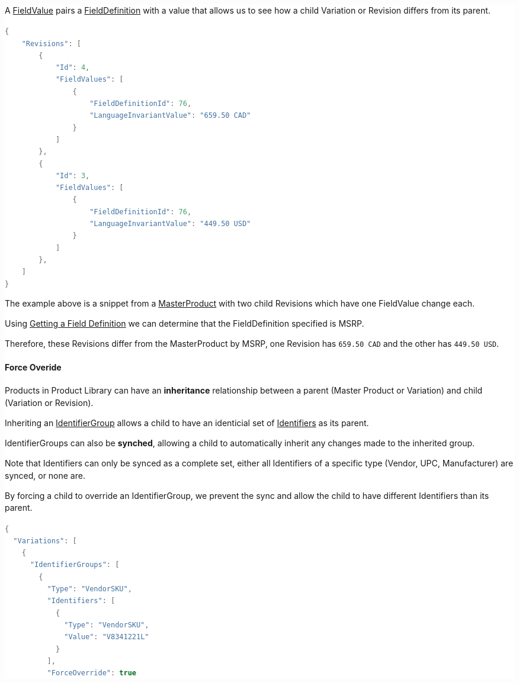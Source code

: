 A [FieldValue](#fieldvalue) pairs a <a href='http://developers.iqmetrix.com/api/field-definitions/#fielddefinition'>FieldDefinition</a> with a value that allows us to see how a child Variation or Revision differs from its parent.

```csharp
{
    "Revisions": [
        {
            "Id": 4,
            "FieldValues": [
                {
                    "FieldDefinitionId": 76,
                    "LanguageInvariantValue": "659.50 CAD"
                }
            ]
        },
        {
            "Id": 3,
            "FieldValues": [
                {
                    "FieldDefinitionId": 76,
                    "LanguageInvariantValue": "449.50 USD"
                }
            ]
        },              
    ]
}
```

The example above is a snippet from a <a href='http://developers.iqmetrix.com/api/product-structure/#masterproduct'>MasterProduct</a> with two child Revisions which have one FieldValue change each.

Using [Getting a Field Definition](/api/field-definitions/#getting-a-fielddefinition) we can determine that the FieldDefinition specified is MSRP.

Therefore, these Revisions differ from the MasterProduct by MSRP, one Revision has `659.50 CAD` and the other has `449.50 USD`.

#### Force Overide 

Products in Product Library can have an **inheritance** relationship between a parent (Master Product or Variation) and child (Variation or Revision).

Inheriting an [IdentifierGroup](#identifiergroup) allows a child to have an identicial set of [Identifiers](#identifier) as its parent.

IdentifierGroups can also be **synched**, allowing a child to automatically inherit any changes made to the inherited group.

Note that Identifiers can only be synced as a complete set, either all Identifiers of a specific type (Vendor, UPC, Manufacturer) are synced, or none are.

By forcing a child to override an IdentifierGroup, we prevent the sync and allow the child to have different Identifiers than its parent.

```csharp
{
  "Variations": [
    {
      "IdentifierGroups": [
        {
          "Type": "VendorSKU",
          "Identifiers": [
            {
              "Type": "VendorSKU",
              "Value": "V8341221L"
            }
          ],
          "ForceOverride": true
```